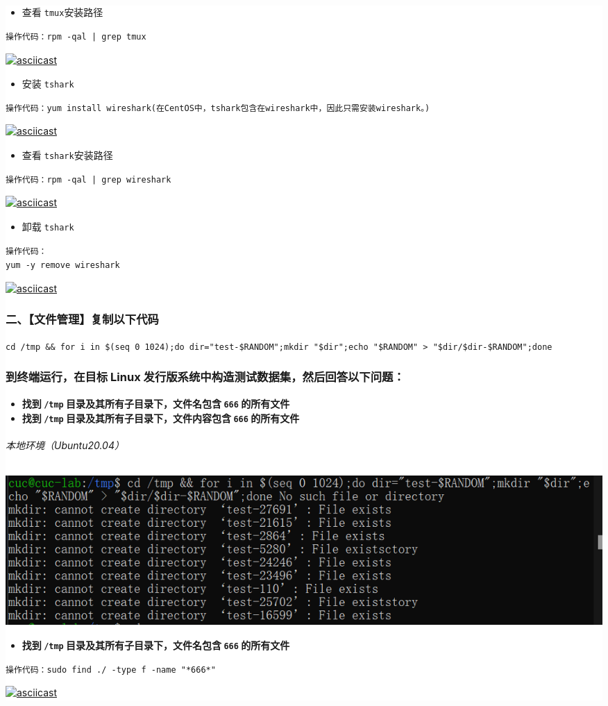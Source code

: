 

- 查看 `tmux`安装路径
```shell
操作代码：rpm -qal | grep tmux
```
[![asciicast](https://asciinema.org/a/zHmXnSHJRQ8WKhgyf6aLia15I.svg)](https://asciinema.org/a/zHmXnSHJRQ8WKhgyf6aLia15I)


- 安装 `tshark`
```shell
操作代码：yum install wireshark(在CentOS中，tshark包含在wireshark中，因此只需安装wireshark。)
```
[![asciicast](https://asciinema.org/a/8IPKlpqMBNkJ9w36pDRm9bx96.svg)](https://asciinema.org/a/8IPKlpqMBNkJ9w36pDRm9bx96)


- 查看 `tshark`安装路径
```shell
操作代码：rpm -qal | grep wireshark
```
[![asciicast](https://asciinema.org/a/eZPJjt6R0tDJJfXe70XmYsWSX.svg)](https://asciinema.org/a/eZPJjt6R0tDJJfXe70XmYsWSX)



- 卸载 `tshark`
```shell
操作代码：
yum -y remove wireshark
```
[![asciicast](https://asciinema.org/a/9nBCSv8VNA7xkLqkkie0cMopf.svg)](https://asciinema.org/a/9nBCSv8VNA7xkLqkkie0cMopf)





### 二、【文件管理】复制以下代码

```shell
cd /tmp && for i in $(seq 0 1024);do dir="test-$RANDOM";mkdir "$dir";echo "$RANDOM" > "$dir/$dir-$RANDOM";done
```

### 到终端运行，在目标 Linux 发行版系统中构造测试数据集，然后回答以下问题：
  
  - **找到 `/tmp` 目录及其所有子目录下，文件名包含 `666` 的所有文件**
  - **找到 `/tmp` 目录及其所有子目录下，文件内容包含 `666` 的所有文件**

###### 本地环境（Ubuntu20.04）

![Ubuntu_test_dataset](img/Ubuntu_test_dataset.png)
- **找到 `/tmp` 目录及其所有子目录下，文件名包含 `666` 的所有文件**
```shell
操作代码：sudo find ./ -type f -name "*666*"
```
[![asciicast](https://asciinema.org/a/ajI6CXva30n6DAcplMHLvoU9z.svg)](https://asciinema.org/a/ajI6CXva30n6DAcplMHLvoU9z)
